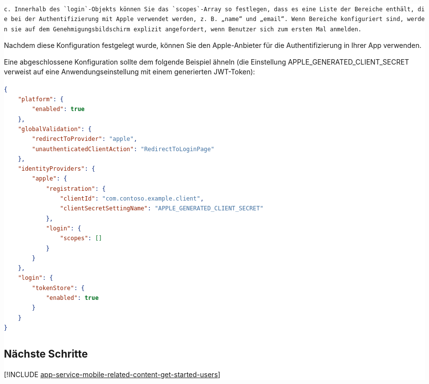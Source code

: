     c. Innerhalb des `login`-Objekts können Sie das `scopes`-Array so festlegen, dass es eine Liste der Bereiche enthält, die bei der Authentifizierung mit Apple verwendet werden, z. B. „name“ und „email“. Wenn Bereiche konfiguriert sind, werden sie auf dem Genehmigungsbildschirm explizit angefordert, wenn Benutzer sich zum ersten Mal anmelden.

Nachdem diese Konfiguration festgelegt wurde, können Sie den Apple-Anbieter für die Authentifizierung in Ihrer App verwenden.

Eine abgeschlossene Konfiguration sollte dem folgende Beispiel ähneln (die Einstellung APPLE_GENERATED_CLIENT_SECRET verweist auf eine Anwendungseinstellung mit einem generierten JWT-Token):

```json
{
    "platform": {
        "enabled": true
    },
    "globalValidation": {
        "redirectToProvider": "apple",
        "unauthenticatedClientAction": "RedirectToLoginPage"
    },
    "identityProviders": {
        "apple": {
            "registration": {
                "clientId": "com.contoso.example.client",
                "clientSecretSettingName": "APPLE_GENERATED_CLIENT_SECRET"
            },
            "login": {
                "scopes": []
            }
        }
    },
    "login": {
        "tokenStore": {
            "enabled": true
        }
    }     
}
```

## <a name="next-steps"></a><a name="related-content"> </a>Nächste Schritte

[!INCLUDE [app-service-mobile-related-content-get-started-users](../../includes/app-service-mobile-related-content-get-started-users.md)]
